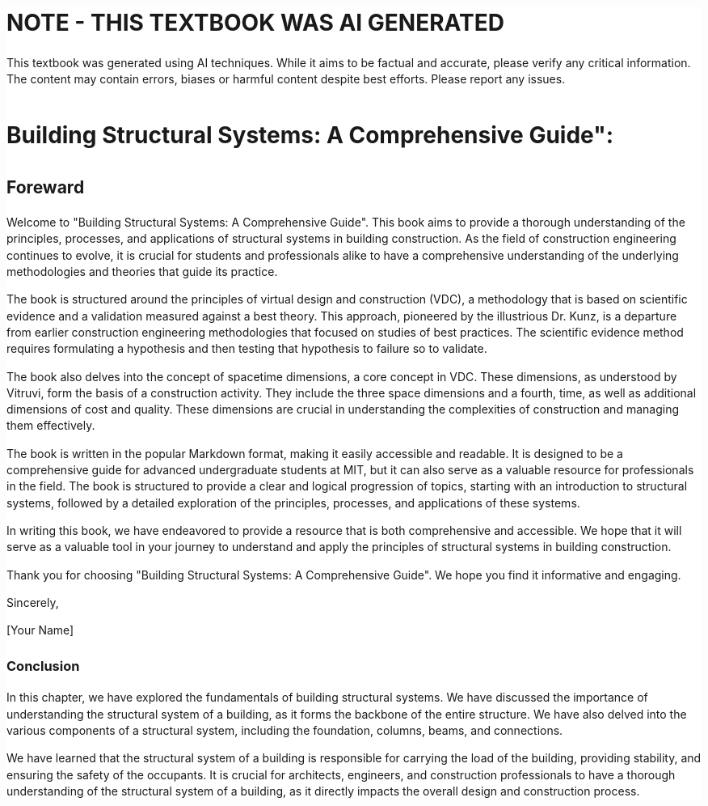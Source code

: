 # NOTE - THIS TEXTBOOK WAS AI GENERATED

This textbook was generated using AI techniques. While it aims to be factual and accurate, please verify any critical information. The content may contain errors, biases or harmful content despite best efforts. Please report any issues.

# Building Structural Systems: A Comprehensive Guide":


## Foreward

Welcome to "Building Structural Systems: A Comprehensive Guide". This book aims to provide a thorough understanding of the principles, processes, and applications of structural systems in building construction. As the field of construction engineering continues to evolve, it is crucial for students and professionals alike to have a comprehensive understanding of the underlying methodologies and theories that guide its practice.

The book is structured around the principles of virtual design and construction (VDC), a methodology that is based on scientific evidence and a validation measured against a best theory. This approach, pioneered by the illustrious Dr. Kunz, is a departure from earlier construction engineering methodologies that focused on studies of best practices. The scientific evidence method requires formulating a hypothesis and then testing that hypothesis to failure so to validate.

The book also delves into the concept of spacetime dimensions, a core concept in VDC. These dimensions, as understood by Vitruvi, form the basis of a construction activity. They include the three space dimensions and a fourth, time, as well as additional dimensions of cost and quality. These dimensions are crucial in understanding the complexities of construction and managing them effectively.

The book is written in the popular Markdown format, making it easily accessible and readable. It is designed to be a comprehensive guide for advanced undergraduate students at MIT, but it can also serve as a valuable resource for professionals in the field. The book is structured to provide a clear and logical progression of topics, starting with an introduction to structural systems, followed by a detailed exploration of the principles, processes, and applications of these systems.

In writing this book, we have endeavored to provide a resource that is both comprehensive and accessible. We hope that it will serve as a valuable tool in your journey to understand and apply the principles of structural systems in building construction.

Thank you for choosing "Building Structural Systems: A Comprehensive Guide". We hope you find it informative and engaging.

Sincerely,

[Your Name]


### Conclusion
In this chapter, we have explored the fundamentals of building structural systems. We have discussed the importance of understanding the structural system of a building, as it forms the backbone of the entire structure. We have also delved into the various components of a structural system, including the foundation, columns, beams, and connections. 

We have learned that the structural system of a building is responsible for carrying the load of the building, providing stability, and ensuring the safety of the occupants. It is crucial for architects, engineers, and construction professionals to have a thorough understanding of the structural system of a building, as it directly impacts the overall design and construction process.
